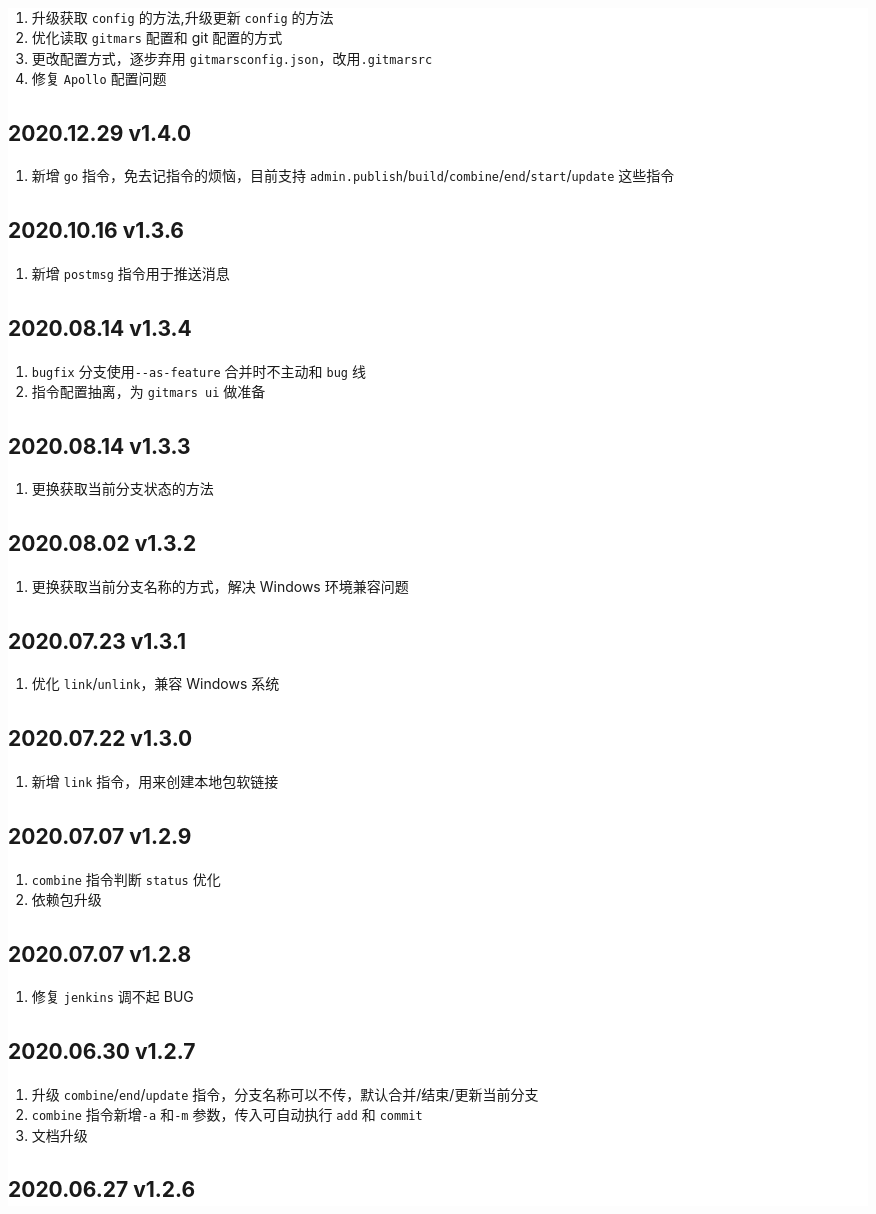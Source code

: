 1. 升级获取 `config` 的方法,升级更新 `config` 的方法
2. 优化读取 `gitmars` 配置和 git 配置的方式
3. 更改配置方式，逐步弃用 `gitmarsconfig.json`，改用`.gitmarsrc`
4. 修复 `Apollo` 配置问题

## 2020.12.29 v1.4.0

1. 新增 `go` 指令，免去记指令的烦恼，目前支持 `admin.publish`/`build`/`combine`/`end`/`start`/`update` 这些指令

## 2020.10.16 v1.3.6

1. 新增 `postmsg` 指令用于推送消息

## 2020.08.14 v1.3.4

1. `bugfix` 分支使用`--as-feature` 合并时不主动和 `bug` 线
2. 指令配置抽离，为 `gitmars ui` 做准备

## 2020.08.14 v1.3.3

1. 更换获取当前分支状态的方法

## 2020.08.02 v1.3.2

1. 更换获取当前分支名称的方式，解决 Windows 环境兼容问题

## 2020.07.23 v1.3.1

1. 优化 `link`/`unlink`，兼容 Windows 系统

## 2020.07.22 v1.3.0

1. 新增 `link` 指令，用来创建本地包软链接

## 2020.07.07 v1.2.9

1. `combine` 指令判断 `status` 优化
2. 依赖包升级

## 2020.07.07 v1.2.8

1. 修复 `jenkins` 调不起 BUG

## 2020.06.30 v1.2.7

1. 升级 `combine`/`end`/`update` 指令，分支名称可以不传，默认合并/结束/更新当前分支
2. `combine` 指令新增`-a` 和`-m` 参数，传入可自动执行 `add` 和 `commit`
3. 文档升级

## 2020.06.27 v1.2.6
